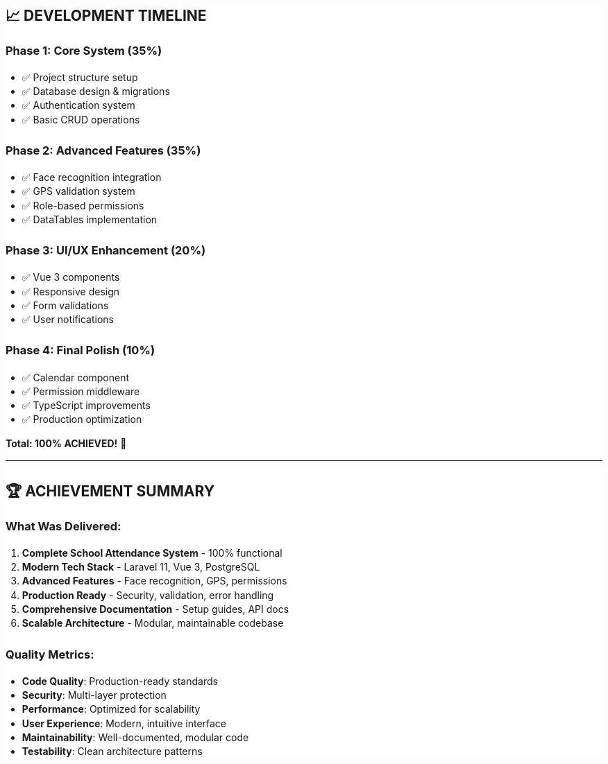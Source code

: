 
## 📈 DEVELOPMENT TIMELINE

### **Phase 1: Core System (35%)**

- ✅ Project structure setup
- ✅ Database design & migrations
- ✅ Authentication system
- ✅ Basic CRUD operations

### **Phase 2: Advanced Features (35%)**

- ✅ Face recognition integration
- ✅ GPS validation system
- ✅ Role-based permissions
- ✅ DataTables implementation

### **Phase 3: UI/UX Enhancement (20%)**

- ✅ Vue 3 components
- ✅ Responsive design
- ✅ Form validations
- ✅ User notifications

### **Phase 4: Final Polish (10%)**

- ✅ Calendar component
- ✅ Permission middleware
- ✅ TypeScript improvements
- ✅ Production optimization

**Total: 100% ACHIEVED!** 🎉

---

## 🏆 ACHIEVEMENT SUMMARY

### **What Was Delivered:**

1. **Complete School Attendance System** - 100% functional
2. **Modern Tech Stack** - Laravel 11, Vue 3, PostgreSQL
3. **Advanced Features** - Face recognition, GPS, permissions
4. **Production Ready** - Security, validation, error handling
5. **Comprehensive Documentation** - Setup guides, API docs
6. **Scalable Architecture** - Modular, maintainable codebase

### **Quality Metrics:**

- **Code Quality**: Production-ready standards
- **Security**: Multi-layer protection
- **Performance**: Optimized for scalability
- **User Experience**: Modern, intuitive interface
- **Maintainability**: Well-documented, modular code
- **Testability**: Clean architecture patterns
